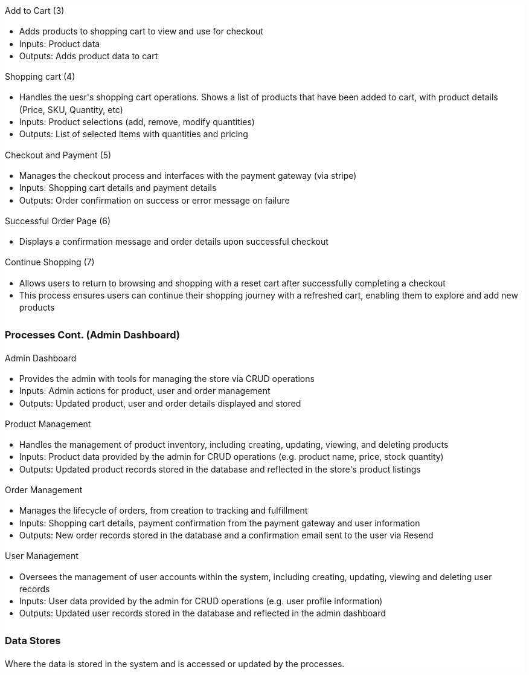Add to Cart (3)
- Adds products to shopping cart to view and use for checkout
- Inputs: Product data
- Outputs: Adds product data to cart

Shopping cart (4)
- Handles the uesr's shopping cart operations. Shows a list of products that have been added to cart, with product details (Price, SKU, Quantity, etc)
- Inputs: Product selections (add, remove, modify quantities)
- Outputs: List of selected items with quantities and pricing

Checkout and Payment (5)
- Manages the checkout process and interfaces with the payment gateway (via stripe)
- Inputs: Shopping cart details and payment details
- Outputs: Order confirmation on success or error message on failure

Successful Order Page (6)
- Displays a confirmation message and order details upon successful checkout

Continue Shopping (7)
- Allows users to return to browsing and shopping with a reset cart after successfully completing a checkout
- This process ensures users can continue their shopping journey with a refreshed cart, enabling them to explore and add new products

### Processes Cont. (Admin Dashboard) 

Admin Dashboard
- Provides the admin with tools for managing the store via CRUD operations
- Inputs: Admin actions for product, user and order management
- Outputs: Updated product, user and order details displayed and stored

Product Management
- Handles the management of product inventory, including creating, updating, viewing, and deleting products
- Inputs: Product data provided by the admin for CRUD operations (e.g. product name, price, stock quantity)
- Outputs: Updated product records stored in the database and reflected in the store's product listings

Order Management
- Manages the lifecycle of orders, from creation to tracking and fulfillment
- Inputs: Shopping cart details, payment confirmation from the payment gateway and user information
- Outputs: New order records stored in the database and a confirmation email sent to the user via Resend

User Management
- Oversees the management of user accounts within the system, including creating, updating, viewing and deleting user records
- Inputs: User data provided by the admin for CRUD operations (e.g. user profile information)
- Outputs: Updated user records stored in the database and reflected in the admin dashboard

### Data Stores

Where the data is stored in the system and is accessed or updated by the processes.
